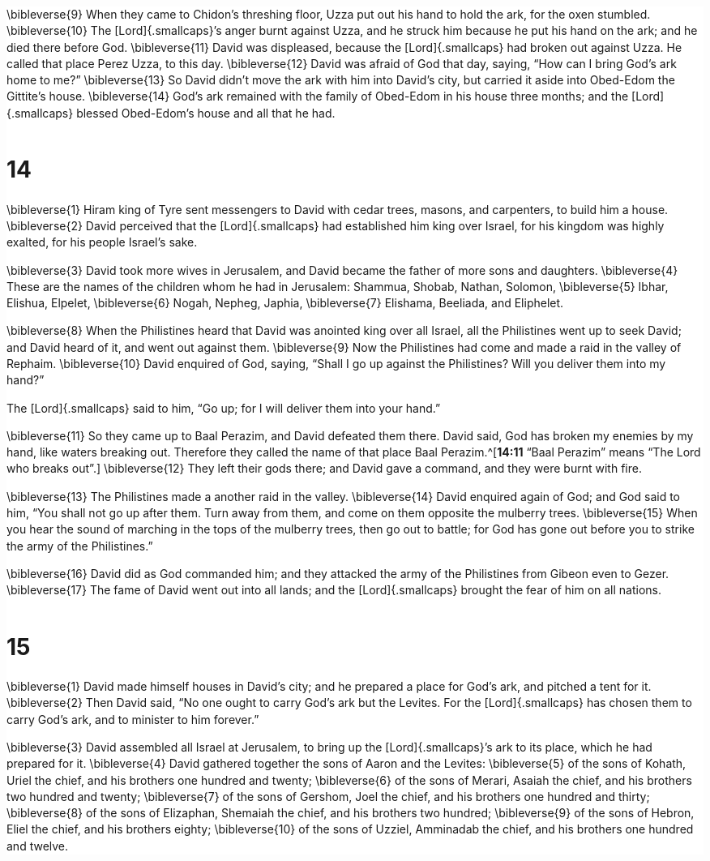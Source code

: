 \bibleverse{9} When they came to Chidon’s threshing floor, Uzza put out his hand to hold the ark, for the oxen stumbled. \bibleverse{10} The [Lord]{.smallcaps}’s anger burnt against Uzza, and he struck him because he put his hand on the ark; and he died there before God. \bibleverse{11} David was displeased, because the [Lord]{.smallcaps} had broken out against Uzza. He called that place Perez Uzza, to this day. \bibleverse{12} David was afraid of God that day, saying, “How can I bring God’s ark home to me?” \bibleverse{13} So David didn’t move the ark with him into David’s city, but carried it aside into Obed-Edom the Gittite’s house. \bibleverse{14} God’s ark remained with the family of Obed-Edom in his house three months; and the [Lord]{.smallcaps} blessed Obed-Edom’s house and all that he had. 

# 14 
\bibleverse{1} Hiram king of Tyre sent messengers to David with cedar trees, masons, and carpenters, to build him a house. \bibleverse{2} David perceived that the [Lord]{.smallcaps} had established him king over Israel, for his kingdom was highly exalted, for his people Israel’s sake. 

\bibleverse{3} David took more wives in Jerusalem, and David became the father of more sons and daughters. \bibleverse{4} These are the names of the children whom he had in Jerusalem: Shammua, Shobab, Nathan, Solomon, \bibleverse{5} Ibhar, Elishua, Elpelet, \bibleverse{6} Nogah, Nepheg, Japhia, \bibleverse{7} Elishama, Beeliada, and Eliphelet. 

\bibleverse{8} When the Philistines heard that David was anointed king over all Israel, all the Philistines went up to seek David; and David heard of it, and went out against them. \bibleverse{9} Now the Philistines had come and made a raid in the valley of Rephaim. \bibleverse{10} David enquired of God, saying, “Shall I go up against the Philistines? Will you deliver them into my hand?” 

The [Lord]{.smallcaps} said to him, “Go up; for I will deliver them into your hand.” 

\bibleverse{11} So they came up to Baal Perazim, and David defeated them there. David said, God has broken my enemies by my hand, like waters breaking out. Therefore they called the name of that place Baal Perazim.^[**14:11** “Baal Perazim” means “The Lord who breaks out”.] \bibleverse{12} They left their gods there; and David gave a command, and they were burnt with fire. 

\bibleverse{13} The Philistines made a another raid in the valley. \bibleverse{14} David enquired again of God; and God said to him, “You shall not go up after them. Turn away from them, and come on them opposite the mulberry trees. \bibleverse{15} When you hear the sound of marching in the tops of the mulberry trees, then go out to battle; for God has gone out before you to strike the army of the Philistines.” 

\bibleverse{16} David did as God commanded him; and they attacked the army of the Philistines from Gibeon even to Gezer. \bibleverse{17} The fame of David went out into all lands; and the [Lord]{.smallcaps} brought the fear of him on all nations. 

# 15 
\bibleverse{1} David made himself houses in David’s city; and he prepared a place for God’s ark, and pitched a tent for it. \bibleverse{2} Then David said, “No one ought to carry God’s ark but the Levites. For the [Lord]{.smallcaps} has chosen them to carry God’s ark, and to minister to him forever.” 

\bibleverse{3} David assembled all Israel at Jerusalem, to bring up the [Lord]{.smallcaps}’s ark to its place, which he had prepared for it. \bibleverse{4} David gathered together the sons of Aaron and the Levites: \bibleverse{5} of the sons of Kohath, Uriel the chief, and his brothers one hundred and twenty; \bibleverse{6} of the sons of Merari, Asaiah the chief, and his brothers two hundred and twenty; \bibleverse{7} of the sons of Gershom, Joel the chief, and his brothers one hundred and thirty; \bibleverse{8} of the sons of Elizaphan, Shemaiah the chief, and his brothers two hundred; \bibleverse{9} of the sons of Hebron, Eliel the chief, and his brothers eighty; \bibleverse{10} of the sons of Uzziel, Amminadab the chief, and his brothers one hundred and twelve. 
